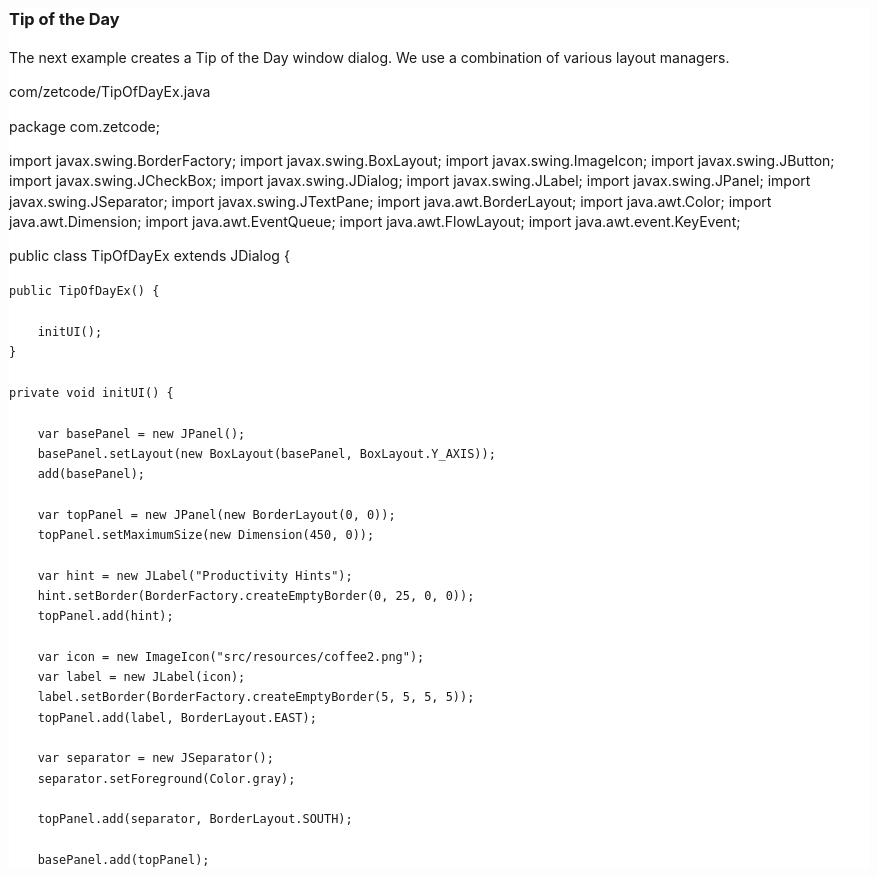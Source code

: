 ### Tip of the Day

The next example creates a Tip of the Day window dialog. 
We use a combination of various layout managers.

com/zetcode/TipOfDayEx.java
  

package com.zetcode;

import javax.swing.BorderFactory;
import javax.swing.BoxLayout;
import javax.swing.ImageIcon;
import javax.swing.JButton;
import javax.swing.JCheckBox;
import javax.swing.JDialog;
import javax.swing.JLabel;
import javax.swing.JPanel;
import javax.swing.JSeparator;
import javax.swing.JTextPane;
import java.awt.BorderLayout;
import java.awt.Color;
import java.awt.Dimension;
import java.awt.EventQueue;
import java.awt.FlowLayout;
import java.awt.event.KeyEvent;

public class TipOfDayEx extends JDialog {

    public TipOfDayEx() {

        initUI();
    }

    private void initUI() {

        var basePanel = new JPanel();
        basePanel.setLayout(new BoxLayout(basePanel, BoxLayout.Y_AXIS));
        add(basePanel);

        var topPanel = new JPanel(new BorderLayout(0, 0));
        topPanel.setMaximumSize(new Dimension(450, 0));

        var hint = new JLabel("Productivity Hints");
        hint.setBorder(BorderFactory.createEmptyBorder(0, 25, 0, 0));
        topPanel.add(hint);

        var icon = new ImageIcon("src/resources/coffee2.png");
        var label = new JLabel(icon);
        label.setBorder(BorderFactory.createEmptyBorder(5, 5, 5, 5));
        topPanel.add(label, BorderLayout.EAST);

        var separator = new JSeparator();
        separator.setForeground(Color.gray);

        topPanel.add(separator, BorderLayout.SOUTH);

        basePanel.add(topPanel);
